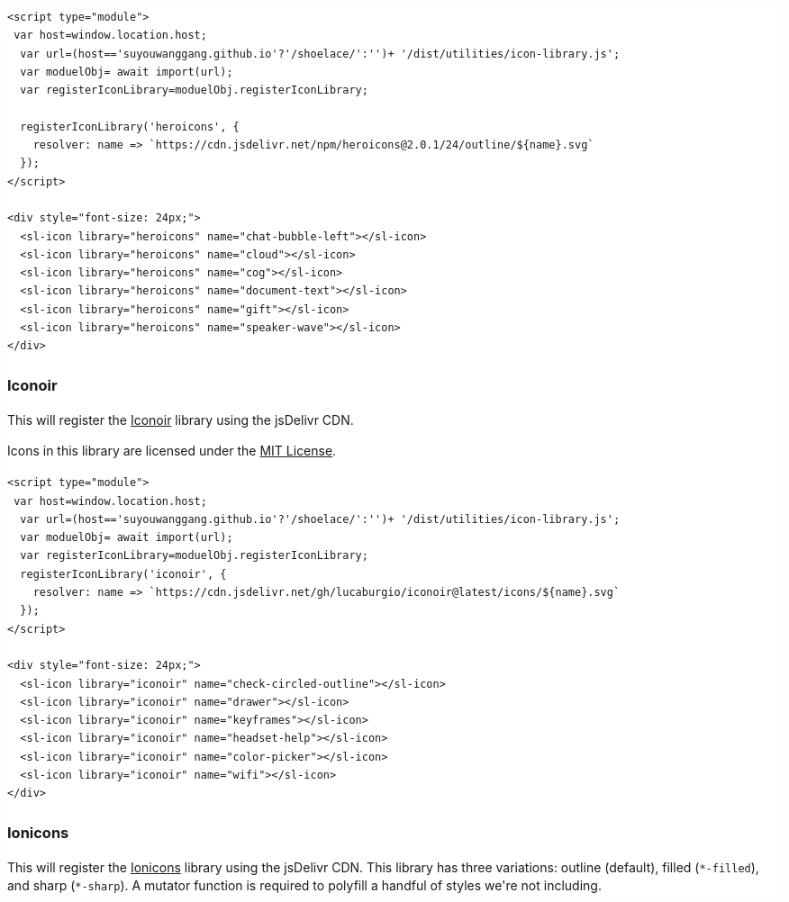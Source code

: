 ```html:preview
<script type="module">
 var host=window.location.host;
  var url=(host=='suyouwanggang.github.io'?'/shoelace/':'')+ '/dist/utilities/icon-library.js';
  var moduelObj= await import(url);
  var registerIconLibrary=moduelObj.registerIconLibrary;

  registerIconLibrary('heroicons', {
    resolver: name => `https://cdn.jsdelivr.net/npm/heroicons@2.0.1/24/outline/${name}.svg`
  });
</script>

<div style="font-size: 24px;">
  <sl-icon library="heroicons" name="chat-bubble-left"></sl-icon>
  <sl-icon library="heroicons" name="cloud"></sl-icon>
  <sl-icon library="heroicons" name="cog"></sl-icon>
  <sl-icon library="heroicons" name="document-text"></sl-icon>
  <sl-icon library="heroicons" name="gift"></sl-icon>
  <sl-icon library="heroicons" name="speaker-wave"></sl-icon>
</div>
```

### Iconoir

This will register the [Iconoir](https://iconoir.com/) library using the jsDelivr CDN.

Icons in this library are licensed under the [MIT License](https://github.com/lucaburgio/iconoir/blob/master/LICENSE).

```html:preview
<script type="module">
 var host=window.location.host;
  var url=(host=='suyouwanggang.github.io'?'/shoelace/':'')+ '/dist/utilities/icon-library.js';
  var moduelObj= await import(url);
  var registerIconLibrary=moduelObj.registerIconLibrary;
  registerIconLibrary('iconoir', {
    resolver: name => `https://cdn.jsdelivr.net/gh/lucaburgio/iconoir@latest/icons/${name}.svg`
  });
</script>

<div style="font-size: 24px;">
  <sl-icon library="iconoir" name="check-circled-outline"></sl-icon>
  <sl-icon library="iconoir" name="drawer"></sl-icon>
  <sl-icon library="iconoir" name="keyframes"></sl-icon>
  <sl-icon library="iconoir" name="headset-help"></sl-icon>
  <sl-icon library="iconoir" name="color-picker"></sl-icon>
  <sl-icon library="iconoir" name="wifi"></sl-icon>
</div>
```

### Ionicons

This will register the [Ionicons](https://ionicons.com/) library using the jsDelivr CDN. This library has three variations: outline (default), filled (`*-filled`), and sharp (`*-sharp`). A mutator function is required to polyfill a handful of styles we're not including.
